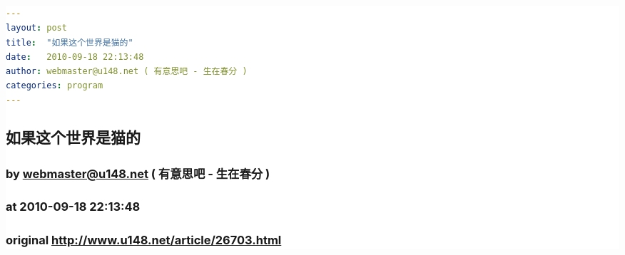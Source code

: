 ```yaml
---
layout: post
title:  "如果这个世界是猫的"
date:   2010-09-18 22:13:48
author: webmaster@u148.net ( 有意思吧 - 生在春分 )
categories: program
---
```


## 如果这个世界是猫的
### by webmaster@u148.net ( 有意思吧 - 生在春分 )
### at 2010-09-18 22:13:48
### original <http://www.u148.net/article/26703.html>
